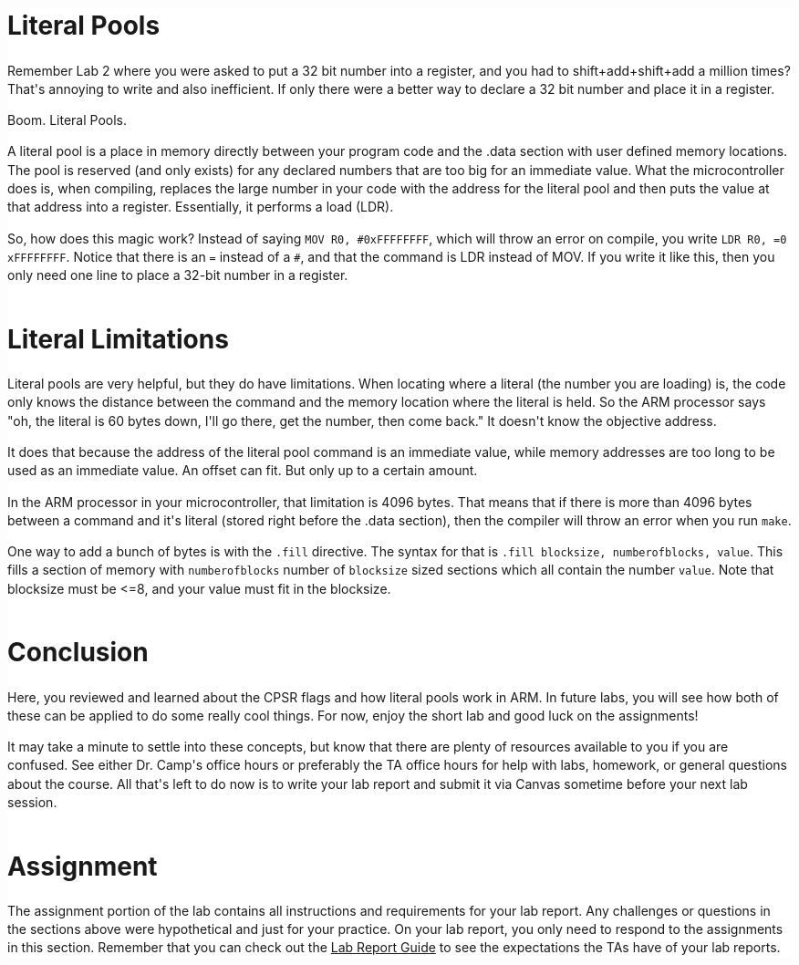# Literal Pools
Remember Lab 2 where you were asked to put a 32 bit number into a register, and you had to shift+add+shift+add a million times? That's annoying to write and also inefficient. If only there were a better way to declare a 32 bit number and place it in a register.

Boom. Literal Pools.

A literal pool is a place in memory directly between your program code and the .data section with user defined memory locations. The pool is reserved (and only exists) for any declared numbers that are too big for an immediate value. What the microcontroller does is, when compiling, replaces the large number in your code with the address for the literal pool and then puts the value at that address into a register. Essentially, it performs a load (LDR). 

So, how does this magic work? Instead of saying `MOV R0, #0xFFFFFFFF`, which will throw an error on compile, you write `LDR R0, =0xFFFFFFFF`. Notice that there is an `=` instead of a `#`, and that the command is LDR instead of MOV. If you write it like this, then you only need one line to place a 32-bit number in a register.

# Literal Limitations
Literal pools are very helpful, but they do have limitations. When locating where a literal (the number you are loading) is, the code only knows the distance between the command and the memory location where the literal is held. So the ARM processor says "oh, the literal is 60 bytes down, I'll go there, get the number, then come back." It doesn't know the objective address.

It does that because the address of the literal pool command is an immediate value, while memory addresses are too long to be used as an immediate value. An offset can fit. But only up to a certain amount.

In the ARM processor in your microcontroller, that limitation is 4096 bytes. That means that if there is more than 4096 bytes between a command and it's literal (stored right before the .data section), then the compiler will throw an error when you run `make`.

One way to add a bunch of bytes is with the `.fill` directive. The syntax for that is `.fill blocksize, numberofblocks, value`. This fills a section of memory with `numberofblocks` number of `blocksize` sized sections which all contain the number `value`. Note that blocksize must be <=8, and your value must fit in the blocksize.


# Conclusion
Here, you reviewed and learned about the CPSR flags and how literal pools work in ARM. In future labs, you will see how both of these can be applied to do some really cool things. For now, enjoy the short lab and good luck on the assignments!

It may take a minute to settle into these concepts, but know that there are plenty of resources available to you if you are confused. See either Dr. Camp's office hours or preferably the TA office hours for help with labs, homework, or general questions about the course. All that's left to do now is to write your lab report and submit it via Canvas sometime before your next lab session.

# Assignment
The assignment portion of the lab contains all instructions and requirements for your lab report. Any challenges or questions in the sections above were hypothetical and just for your practice. On your lab report, you only need to respond to the assignments in this section. Remember that you can check out the [Lab Report Guide](lab-guide) to see the expectations the TAs have of your lab reports.
